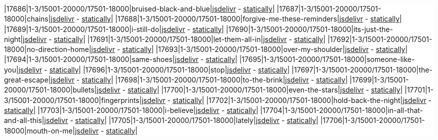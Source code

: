 |17686|1-3/15001-20000/17501-18000|bruised-black-and-blue|[jsdelivr](https://cdn.jsdelivr.net/gh/dbchord/png-old-c-600x600_1-3/15001-20000/17501-18000/bruised-black-and-blue.png) - [statically](https://cdn.statically.io/gh/dbchord/png-old-c-600x600_1-3/img/15001-20000/17501-18000/bruised-black-and-blue.png)|
|17687|1-3/15001-20000/17501-18000|chains|[jsdelivr](https://cdn.jsdelivr.net/gh/dbchord/png-old-c-600x600_1-3/15001-20000/17501-18000/chains.png) - [statically](https://cdn.statically.io/gh/dbchord/png-old-c-600x600_1-3/img/15001-20000/17501-18000/chains.png)|
|17688|1-3/15001-20000/17501-18000|forgive-me-these-reminders|[jsdelivr](https://cdn.jsdelivr.net/gh/dbchord/png-old-c-600x600_1-3/15001-20000/17501-18000/forgive-me-these-reminders.png) - [statically](https://cdn.statically.io/gh/dbchord/png-old-c-600x600_1-3/img/15001-20000/17501-18000/forgive-me-these-reminders.png)|
|17689|1-3/15001-20000/17501-18000|i-still-do|[jsdelivr](https://cdn.jsdelivr.net/gh/dbchord/png-old-c-600x600_1-3/15001-20000/17501-18000/i-still-do.png) - [statically](https://cdn.statically.io/gh/dbchord/png-old-c-600x600_1-3/img/15001-20000/17501-18000/i-still-do.png)|
|17690|1-3/15001-20000/17501-18000|its-just-the-night|[jsdelivr](https://cdn.jsdelivr.net/gh/dbchord/png-old-c-600x600_1-3/15001-20000/17501-18000/its-just-the-night.png) - [statically](https://cdn.statically.io/gh/dbchord/png-old-c-600x600_1-3/img/15001-20000/17501-18000/its-just-the-night.png)|
|17691|1-3/15001-20000/17501-18000|let-them-all-in|[jsdelivr](https://cdn.jsdelivr.net/gh/dbchord/png-old-c-600x600_1-3/15001-20000/17501-18000/let-them-all-in.png) - [statically](https://cdn.statically.io/gh/dbchord/png-old-c-600x600_1-3/img/15001-20000/17501-18000/let-them-all-in.png)|
|17692|1-3/15001-20000/17501-18000|no-direction-home|[jsdelivr](https://cdn.jsdelivr.net/gh/dbchord/png-old-c-600x600_1-3/15001-20000/17501-18000/no-direction-home.png) - [statically](https://cdn.statically.io/gh/dbchord/png-old-c-600x600_1-3/img/15001-20000/17501-18000/no-direction-home.png)|
|17693|1-3/15001-20000/17501-18000|over-my-shoulder|[jsdelivr](https://cdn.jsdelivr.net/gh/dbchord/png-old-c-600x600_1-3/15001-20000/17501-18000/over-my-shoulder.png) - [statically](https://cdn.statically.io/gh/dbchord/png-old-c-600x600_1-3/img/15001-20000/17501-18000/over-my-shoulder.png)|
|17694|1-3/15001-20000/17501-18000|same-shoes|[jsdelivr](https://cdn.jsdelivr.net/gh/dbchord/png-old-c-600x600_1-3/15001-20000/17501-18000/same-shoes.png) - [statically](https://cdn.statically.io/gh/dbchord/png-old-c-600x600_1-3/img/15001-20000/17501-18000/same-shoes.png)|
|17695|1-3/15001-20000/17501-18000|someone-like-you|[jsdelivr](https://cdn.jsdelivr.net/gh/dbchord/png-old-c-600x600_1-3/15001-20000/17501-18000/someone-like-you.png) - [statically](https://cdn.statically.io/gh/dbchord/png-old-c-600x600_1-3/img/15001-20000/17501-18000/someone-like-you.png)|
|17696|1-3/15001-20000/17501-18000|stop|[jsdelivr](https://cdn.jsdelivr.net/gh/dbchord/png-old-c-600x600_1-3/15001-20000/17501-18000/stop.png) - [statically](https://cdn.statically.io/gh/dbchord/png-old-c-600x600_1-3/img/15001-20000/17501-18000/stop.png)|
|17697|1-3/15001-20000/17501-18000|the-great-escape|[jsdelivr](https://cdn.jsdelivr.net/gh/dbchord/png-old-c-600x600_1-3/15001-20000/17501-18000/the-great-escape.png) - [statically](https://cdn.statically.io/gh/dbchord/png-old-c-600x600_1-3/img/15001-20000/17501-18000/the-great-escape.png)|
|17698|1-3/15001-20000/17501-18000|to-the-brink|[jsdelivr](https://cdn.jsdelivr.net/gh/dbchord/png-old-c-600x600_1-3/15001-20000/17501-18000/to-the-brink.png) - [statically](https://cdn.statically.io/gh/dbchord/png-old-c-600x600_1-3/img/15001-20000/17501-18000/to-the-brink.png)|
|17699|1-3/15001-20000/17501-18000|bullets|[jsdelivr](https://cdn.jsdelivr.net/gh/dbchord/png-old-c-600x600_1-3/15001-20000/17501-18000/bullets.png) - [statically](https://cdn.statically.io/gh/dbchord/png-old-c-600x600_1-3/img/15001-20000/17501-18000/bullets.png)|
|17700|1-3/15001-20000/17501-18000|even-the-stars|[jsdelivr](https://cdn.jsdelivr.net/gh/dbchord/png-old-c-600x600_1-3/15001-20000/17501-18000/even-the-stars.png) - [statically](https://cdn.statically.io/gh/dbchord/png-old-c-600x600_1-3/img/15001-20000/17501-18000/even-the-stars.png)|
|17701|1-3/15001-20000/17501-18000|fingerprints|[jsdelivr](https://cdn.jsdelivr.net/gh/dbchord/png-old-c-600x600_1-3/15001-20000/17501-18000/fingerprints.png) - [statically](https://cdn.statically.io/gh/dbchord/png-old-c-600x600_1-3/img/15001-20000/17501-18000/fingerprints.png)|
|17702|1-3/15001-20000/17501-18000|hold-back-the-night|[jsdelivr](https://cdn.jsdelivr.net/gh/dbchord/png-old-c-600x600_1-3/15001-20000/17501-18000/hold-back-the-night.png) - [statically](https://cdn.statically.io/gh/dbchord/png-old-c-600x600_1-3/img/15001-20000/17501-18000/hold-back-the-night.png)|
|17703|1-3/15001-20000/17501-18000|i-believe|[jsdelivr](https://cdn.jsdelivr.net/gh/dbchord/png-old-c-600x600_1-3/15001-20000/17501-18000/i-believe.png) - [statically](https://cdn.statically.io/gh/dbchord/png-old-c-600x600_1-3/img/15001-20000/17501-18000/i-believe.png)|
|17704|1-3/15001-20000/17501-18000|in-all-that-and-all-this|[jsdelivr](https://cdn.jsdelivr.net/gh/dbchord/png-old-c-600x600_1-3/15001-20000/17501-18000/in-all-that-and-all-this.png) - [statically](https://cdn.statically.io/gh/dbchord/png-old-c-600x600_1-3/img/15001-20000/17501-18000/in-all-that-and-all-this.png)|
|17705|1-3/15001-20000/17501-18000|lately|[jsdelivr](https://cdn.jsdelivr.net/gh/dbchord/png-old-c-600x600_1-3/15001-20000/17501-18000/lately.png) - [statically](https://cdn.statically.io/gh/dbchord/png-old-c-600x600_1-3/img/15001-20000/17501-18000/lately.png)|
|17706|1-3/15001-20000/17501-18000|mouth-on-me|[jsdelivr](https://cdn.jsdelivr.net/gh/dbchord/png-old-c-600x600_1-3/15001-20000/17501-18000/mouth-on-me.png) - [statically](https://cdn.statically.io/gh/dbchord/png-old-c-600x600_1-3/img/15001-20000/17501-18000/mouth-on-me.png)|